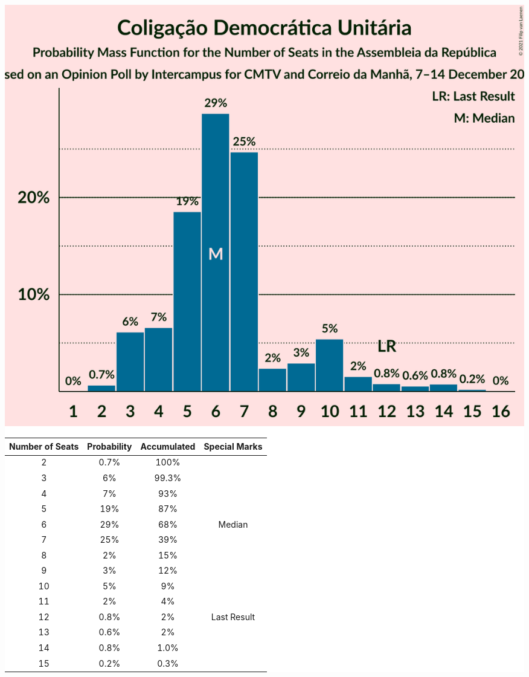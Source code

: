 ![Graph with seats probability mass function not yet produced](2021-12-14-Intercampus-seats-pmf-coligaçãodemocráticaunitária.png "Seats Probability Mass Function")

| Number of Seats | Probability | Accumulated | Special Marks |
|:---------------:|:-----------:|:-----------:|:-------------:|
| 2 | 0.7% | 100% |  |
| 3 | 6% | 99.3% |  |
| 4 | 7% | 93% |  |
| 5 | 19% | 87% |  |
| 6 | 29% | 68% | Median |
| 7 | 25% | 39% |  |
| 8 | 2% | 15% |  |
| 9 | 3% | 12% |  |
| 10 | 5% | 9% |  |
| 11 | 2% | 4% |  |
| 12 | 0.8% | 2% | Last Result |
| 13 | 0.6% | 2% |  |
| 14 | 0.8% | 1.0% |  |
| 15 | 0.2% | 0.3% |  |